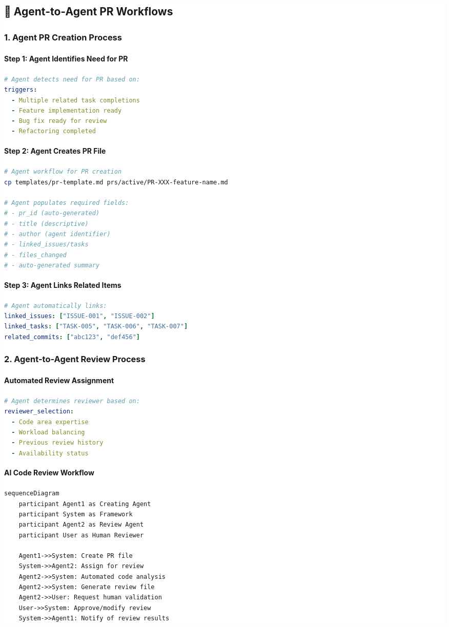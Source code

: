 
## 🤖 Agent-to-Agent PR Workflows

### 1. Agent PR Creation Process

#### Step 1: Agent Identifies Need for PR
```yaml
# Agent detects need for PR based on:
triggers:
  - Multiple related task completions
  - Feature implementation ready
  - Bug fix ready for review
  - Refactoring completed
```

#### Step 2: Agent Creates PR File
```bash
# Agent workflow for PR creation
cp templates/pr-template.md prs/active/PR-XXX-feature-name.md

# Agent populates required fields:
# - pr_id (auto-generated)
# - title (descriptive)
# - author (agent identifier)
# - linked_issues/tasks
# - files_changed
# - auto-generated summary
```

#### Step 3: Agent Links Related Items
```yaml
# Agent automatically links:
linked_issues: ["ISSUE-001", "ISSUE-002"]
linked_tasks: ["TASK-005", "TASK-006", "TASK-007"]
related_commits: ["abc123", "def456"]
```

### 2. Agent-to-Agent Review Process

#### Automated Review Assignment
```yaml
# Agent determines reviewer based on:
reviewer_selection:
  - Code area expertise
  - Workload balancing
  - Previous review history
  - Availability status
```

#### AI Code Review Workflow
```mermaid
sequenceDiagram
    participant Agent1 as Creating Agent
    participant System as Framework
    participant Agent2 as Review Agent
    participant User as Human Reviewer
    
    Agent1->>System: Create PR file
    System->>Agent2: Assign for review
    Agent2->>System: Automated code analysis
    Agent2->>System: Generate review file
    Agent2->>User: Request human validation
    User->>System: Approve/modify review
    System->>Agent1: Notify of review results
```